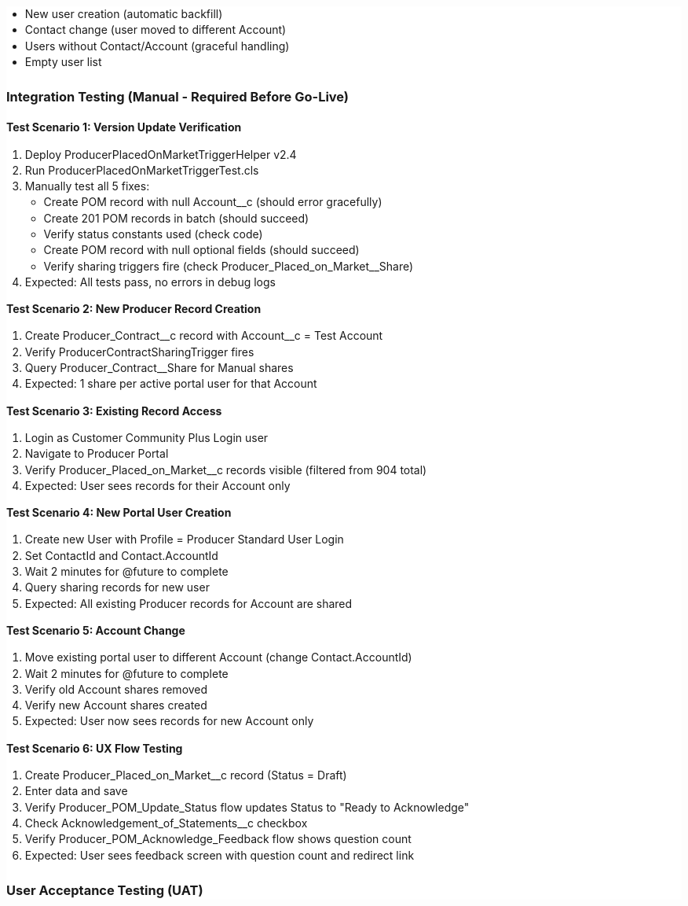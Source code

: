   - New user creation (automatic backfill)
  - Contact change (user moved to different Account)
  - Users without Contact/Account (graceful handling)
  - Empty user list

### Integration Testing (Manual - Required Before Go-Live)

**Test Scenario 1: Version Update Verification**
1. Deploy ProducerPlacedOnMarketTriggerHelper v2.4
2. Run ProducerPlacedOnMarketTriggerTest.cls
3. Manually test all 5 fixes:
   - Create POM record with null Account__c (should error gracefully)
   - Create 201 POM records in batch (should succeed)
   - Verify status constants used (check code)
   - Create POM record with null optional fields (should succeed)
   - Verify sharing triggers fire (check Producer_Placed_on_Market__Share)
4. Expected: All tests pass, no errors in debug logs

**Test Scenario 2: New Producer Record Creation**
1. Create Producer_Contract__c record with Account__c = Test Account
2. Verify ProducerContractSharingTrigger fires
3. Query Producer_Contract__Share for Manual shares
4. Expected: 1 share per active portal user for that Account

**Test Scenario 3: Existing Record Access**
1. Login as Customer Community Plus Login user
2. Navigate to Producer Portal
3. Verify Producer_Placed_on_Market__c records visible (filtered from 904 total)
4. Expected: User sees records for their Account only

**Test Scenario 4: New Portal User Creation**
1. Create new User with Profile = Producer Standard User Login
2. Set ContactId and Contact.AccountId
3. Wait 2 minutes for @future to complete
4. Query sharing records for new user
5. Expected: All existing Producer records for Account are shared

**Test Scenario 5: Account Change**
1. Move existing portal user to different Account (change Contact.AccountId)
2. Wait 2 minutes for @future to complete
3. Verify old Account shares removed
4. Verify new Account shares created
5. Expected: User now sees records for new Account only

**Test Scenario 6: UX Flow Testing**
1. Create Producer_Placed_on_Market__c record (Status = Draft)
2. Enter data and save
3. Verify Producer_POM_Update_Status flow updates Status to "Ready to Acknowledge"
4. Check Acknowledgement_of_Statements__c checkbox
5. Verify Producer_POM_Acknowledge_Feedback flow shows question count
6. Expected: User sees feedback screen with question count and redirect link

### User Acceptance Testing (UAT)
